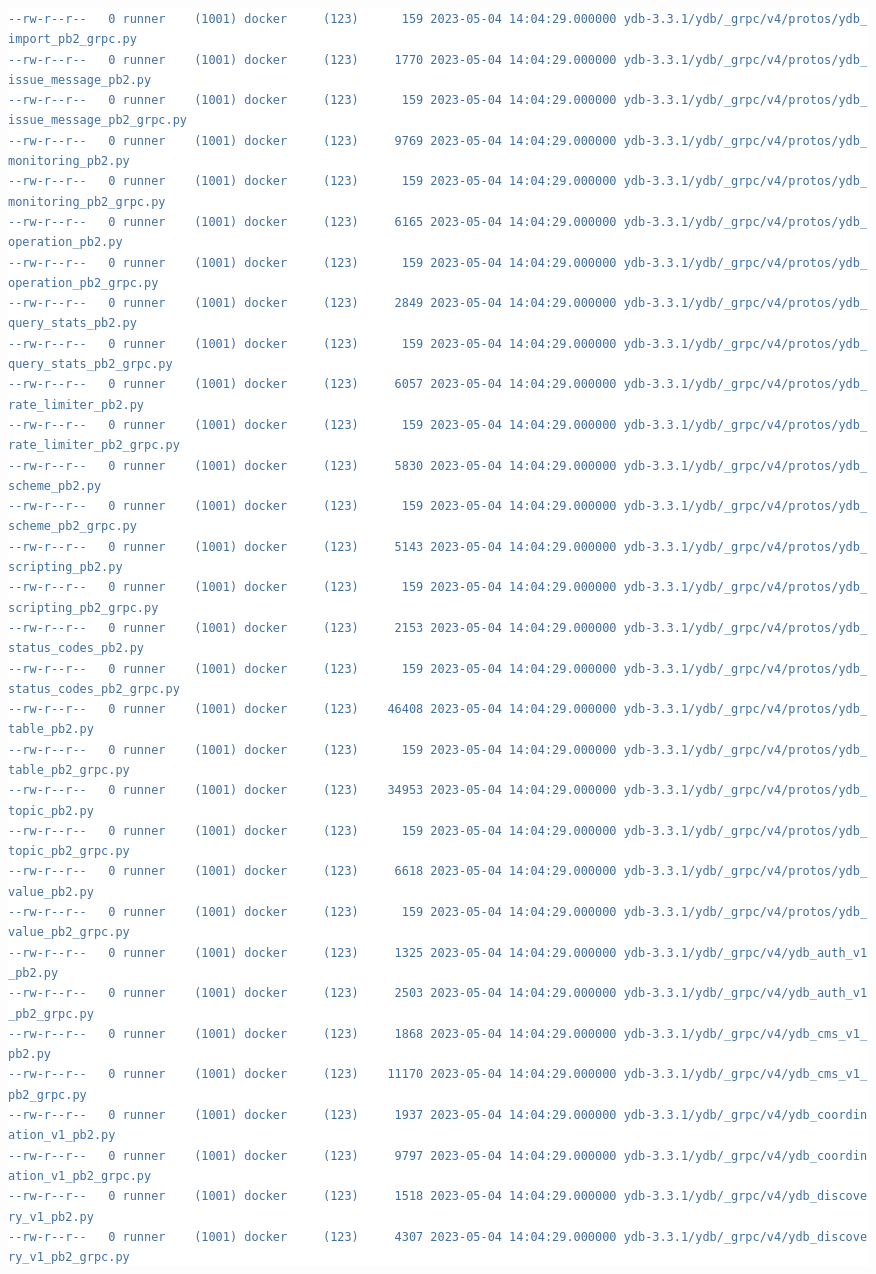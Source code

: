 ```diff
--rw-r--r--   0 runner    (1001) docker     (123)      159 2023-05-04 14:04:29.000000 ydb-3.3.1/ydb/_grpc/v4/protos/ydb_import_pb2_grpc.py
--rw-r--r--   0 runner    (1001) docker     (123)     1770 2023-05-04 14:04:29.000000 ydb-3.3.1/ydb/_grpc/v4/protos/ydb_issue_message_pb2.py
--rw-r--r--   0 runner    (1001) docker     (123)      159 2023-05-04 14:04:29.000000 ydb-3.3.1/ydb/_grpc/v4/protos/ydb_issue_message_pb2_grpc.py
--rw-r--r--   0 runner    (1001) docker     (123)     9769 2023-05-04 14:04:29.000000 ydb-3.3.1/ydb/_grpc/v4/protos/ydb_monitoring_pb2.py
--rw-r--r--   0 runner    (1001) docker     (123)      159 2023-05-04 14:04:29.000000 ydb-3.3.1/ydb/_grpc/v4/protos/ydb_monitoring_pb2_grpc.py
--rw-r--r--   0 runner    (1001) docker     (123)     6165 2023-05-04 14:04:29.000000 ydb-3.3.1/ydb/_grpc/v4/protos/ydb_operation_pb2.py
--rw-r--r--   0 runner    (1001) docker     (123)      159 2023-05-04 14:04:29.000000 ydb-3.3.1/ydb/_grpc/v4/protos/ydb_operation_pb2_grpc.py
--rw-r--r--   0 runner    (1001) docker     (123)     2849 2023-05-04 14:04:29.000000 ydb-3.3.1/ydb/_grpc/v4/protos/ydb_query_stats_pb2.py
--rw-r--r--   0 runner    (1001) docker     (123)      159 2023-05-04 14:04:29.000000 ydb-3.3.1/ydb/_grpc/v4/protos/ydb_query_stats_pb2_grpc.py
--rw-r--r--   0 runner    (1001) docker     (123)     6057 2023-05-04 14:04:29.000000 ydb-3.3.1/ydb/_grpc/v4/protos/ydb_rate_limiter_pb2.py
--rw-r--r--   0 runner    (1001) docker     (123)      159 2023-05-04 14:04:29.000000 ydb-3.3.1/ydb/_grpc/v4/protos/ydb_rate_limiter_pb2_grpc.py
--rw-r--r--   0 runner    (1001) docker     (123)     5830 2023-05-04 14:04:29.000000 ydb-3.3.1/ydb/_grpc/v4/protos/ydb_scheme_pb2.py
--rw-r--r--   0 runner    (1001) docker     (123)      159 2023-05-04 14:04:29.000000 ydb-3.3.1/ydb/_grpc/v4/protos/ydb_scheme_pb2_grpc.py
--rw-r--r--   0 runner    (1001) docker     (123)     5143 2023-05-04 14:04:29.000000 ydb-3.3.1/ydb/_grpc/v4/protos/ydb_scripting_pb2.py
--rw-r--r--   0 runner    (1001) docker     (123)      159 2023-05-04 14:04:29.000000 ydb-3.3.1/ydb/_grpc/v4/protos/ydb_scripting_pb2_grpc.py
--rw-r--r--   0 runner    (1001) docker     (123)     2153 2023-05-04 14:04:29.000000 ydb-3.3.1/ydb/_grpc/v4/protos/ydb_status_codes_pb2.py
--rw-r--r--   0 runner    (1001) docker     (123)      159 2023-05-04 14:04:29.000000 ydb-3.3.1/ydb/_grpc/v4/protos/ydb_status_codes_pb2_grpc.py
--rw-r--r--   0 runner    (1001) docker     (123)    46408 2023-05-04 14:04:29.000000 ydb-3.3.1/ydb/_grpc/v4/protos/ydb_table_pb2.py
--rw-r--r--   0 runner    (1001) docker     (123)      159 2023-05-04 14:04:29.000000 ydb-3.3.1/ydb/_grpc/v4/protos/ydb_table_pb2_grpc.py
--rw-r--r--   0 runner    (1001) docker     (123)    34953 2023-05-04 14:04:29.000000 ydb-3.3.1/ydb/_grpc/v4/protos/ydb_topic_pb2.py
--rw-r--r--   0 runner    (1001) docker     (123)      159 2023-05-04 14:04:29.000000 ydb-3.3.1/ydb/_grpc/v4/protos/ydb_topic_pb2_grpc.py
--rw-r--r--   0 runner    (1001) docker     (123)     6618 2023-05-04 14:04:29.000000 ydb-3.3.1/ydb/_grpc/v4/protos/ydb_value_pb2.py
--rw-r--r--   0 runner    (1001) docker     (123)      159 2023-05-04 14:04:29.000000 ydb-3.3.1/ydb/_grpc/v4/protos/ydb_value_pb2_grpc.py
--rw-r--r--   0 runner    (1001) docker     (123)     1325 2023-05-04 14:04:29.000000 ydb-3.3.1/ydb/_grpc/v4/ydb_auth_v1_pb2.py
--rw-r--r--   0 runner    (1001) docker     (123)     2503 2023-05-04 14:04:29.000000 ydb-3.3.1/ydb/_grpc/v4/ydb_auth_v1_pb2_grpc.py
--rw-r--r--   0 runner    (1001) docker     (123)     1868 2023-05-04 14:04:29.000000 ydb-3.3.1/ydb/_grpc/v4/ydb_cms_v1_pb2.py
--rw-r--r--   0 runner    (1001) docker     (123)    11170 2023-05-04 14:04:29.000000 ydb-3.3.1/ydb/_grpc/v4/ydb_cms_v1_pb2_grpc.py
--rw-r--r--   0 runner    (1001) docker     (123)     1937 2023-05-04 14:04:29.000000 ydb-3.3.1/ydb/_grpc/v4/ydb_coordination_v1_pb2.py
--rw-r--r--   0 runner    (1001) docker     (123)     9797 2023-05-04 14:04:29.000000 ydb-3.3.1/ydb/_grpc/v4/ydb_coordination_v1_pb2_grpc.py
--rw-r--r--   0 runner    (1001) docker     (123)     1518 2023-05-04 14:04:29.000000 ydb-3.3.1/ydb/_grpc/v4/ydb_discovery_v1_pb2.py
--rw-r--r--   0 runner    (1001) docker     (123)     4307 2023-05-04 14:04:29.000000 ydb-3.3.1/ydb/_grpc/v4/ydb_discovery_v1_pb2_grpc.py
```